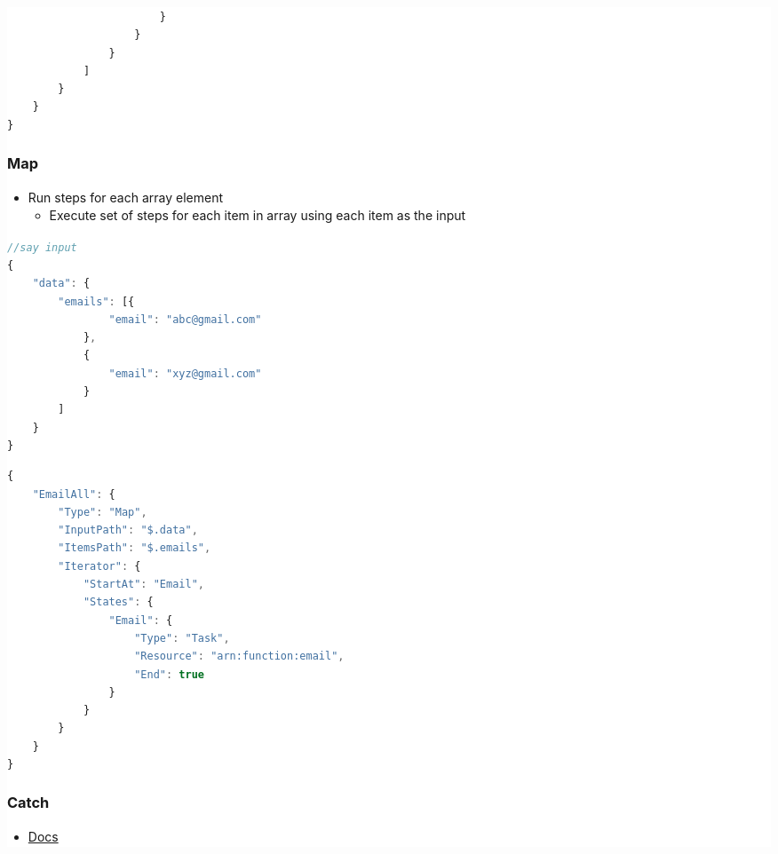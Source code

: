 ```js
                        }
                    }
                }
            ]
        }
    }
}
```

### Map

- Run steps for each array element
  - Execute set of steps for each item in array using each item as the input

```js
//say input
{
    "data": {
        "emails": [{
                "email": "abc@gmail.com"
            },
            {
                "email": "xyz@gmail.com"
            }
        ]
    }
}
```

```js
{
    "EmailAll": {
        "Type": "Map",
        "InputPath": "$.data",
        "ItemsPath": "$.emails",
        "Iterator": {
            "StartAt": "Email",
            "States": {
                "Email": {
                    "Type": "Task",
                    "Resource": "arn:function:email",
                    "End": true
                }
            }
        }
    }
}
```

### Catch

- [Docs](https://docs.aws.amazon.com/step-functions/latest/dg/concepts-error-handling.html)
